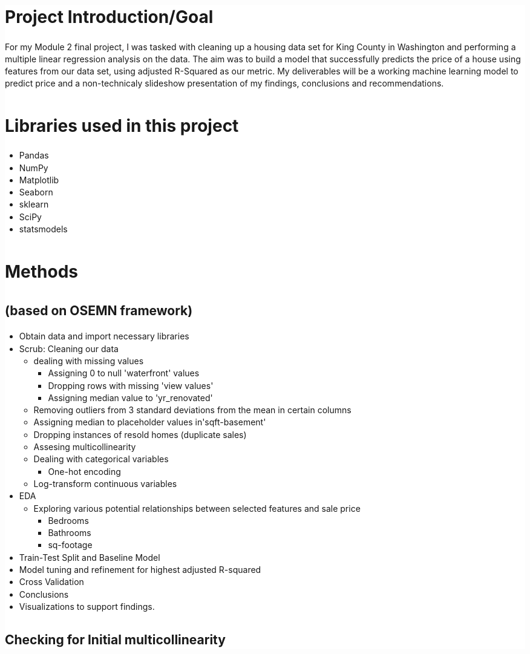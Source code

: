 
# Project Introduction/Goal

For my Module 2 final project, I was tasked with cleaning up a housing data set for King County in Washington and performing a multiple linear regression analysis on the data. The aim was to build a model that successfully predicts the price of a house using features from our data set, using adjusted R-Squared as our metric. My deliverables will be a working machine learning model to predict price and a non-technicaly slideshow presentation of my findings, conclusions and recommendations.

# Libraries used in this project
* Pandas
* NumPy
* Matplotlib
* Seaborn
* sklearn
* SciPy
* statsmodels

# Methods 
## (based on OSEMN framework)

* Obtain data and import necessary libraries
* Scrub: Cleaning our data
    * dealing with missing values
        * Assigning 0 to null 'waterfront' values
        * Dropping rows with missing 'view values'
        * Assigning median value to 'yr_renovated'
    * Removing outliers from 3 standard deviations from the mean in certain columns
    * Assigning median to placeholder values in'sqft-basement'
    * Dropping instances of resold homes (duplicate sales)
    * Assesing multicollinearity
    * Dealing with categorical variables
        * One-hot encoding 
    * Log-transform continuous variables
* EDA
    * Exploring various potential relationships between selected features and sale price
        * Bedrooms
        * Bathrooms
        * sq-footage
* Train-Test Split and Baseline Model
* Model tuning and refinement for highest adjusted R-squared
* Cross Validation
* Conclusions
* Visualizations to support findings.


## Checking for Initial multicollinearity
